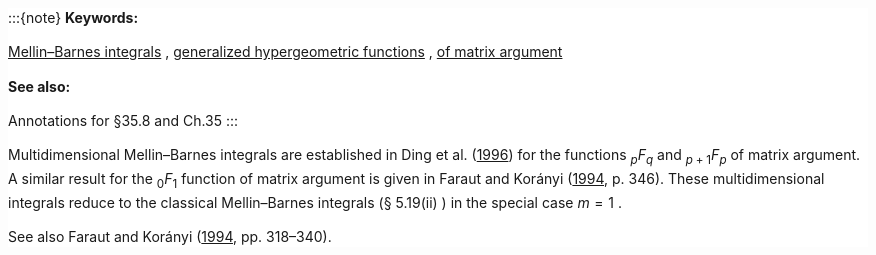 :::{note}
**Keywords:**

[Mellin–Barnes integrals](http://dlmf.nist.gov/search/search?q=Mellin%E2%80%93Barnes%20integrals) , [generalized hypergeometric functions](http://dlmf.nist.gov/search/search?q=generalized%20hypergeometric%20functions) , [of matrix argument](http://dlmf.nist.gov/search/search?q=of%20matrix%20argument)

**See also:**

Annotations for §35.8 and Ch.35
:::

Multidimensional Mellin–Barnes integrals are established in Ding et al. ([1996](./bib/D.html#bib669 "Ramanujan’s master theorem for symmetric cones")) for the functions ${{}_{p}F_{q}}$ and ${{}_{p+1}F_{p}}$ of matrix argument. A similar result for the ${{}_{0}F_{1}}$ function of matrix argument is given in Faraut and Korányi ([1994](./bib/F.html#bib775 "Analysis on Symmetric Cones"), p. 346). These multidimensional integrals reduce to the classical Mellin–Barnes integrals (§ 5.19(ii) ) in the special case $m=1$ .

See also Faraut and Korányi ([1994](./bib/F.html#bib775 "Analysis on Symmetric Cones"), pp. 318–340).
